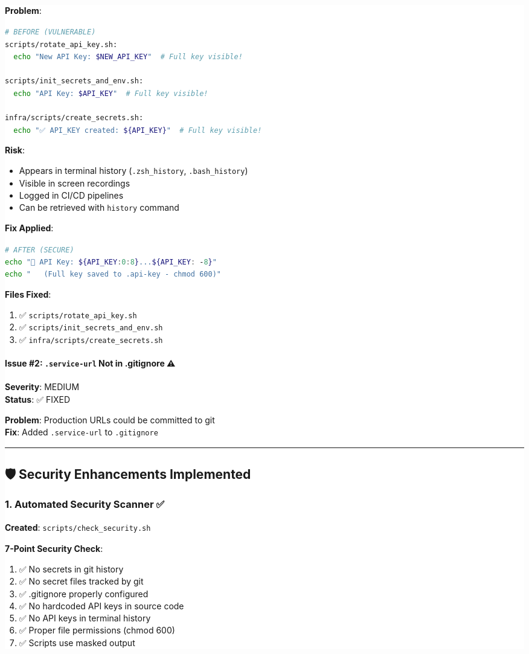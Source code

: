 **Problem**:
```bash
# BEFORE (VULNERABLE)
scripts/rotate_api_key.sh:
  echo "New API Key: $NEW_API_KEY"  # Full key visible!

scripts/init_secrets_and_env.sh:
  echo "API Key: $API_KEY"  # Full key visible!

infra/scripts/create_secrets.sh:
  echo "✅ API_KEY created: ${API_KEY}"  # Full key visible!
```

**Risk**:
- Appears in terminal history (`.zsh_history`, `.bash_history`)
- Visible in screen recordings
- Logged in CI/CD pipelines
- Can be retrieved with `history` command

**Fix Applied**:
```bash
# AFTER (SECURE)
echo "🔑 API Key: ${API_KEY:0:8}...${API_KEY: -8}"
echo "   (Full key saved to .api-key - chmod 600)"
```

**Files Fixed**:
1. ✅ `scripts/rotate_api_key.sh`
2. ✅ `scripts/init_secrets_and_env.sh`
3. ✅ `infra/scripts/create_secrets.sh`

#### Issue #2: `.service-url` Not in .gitignore ⚠️
**Severity**: MEDIUM  
**Status**: ✅ FIXED

**Problem**: Production URLs could be committed to git  
**Fix**: Added `.service-url` to `.gitignore`

---

## 🛡️ Security Enhancements Implemented

### 1. Automated Security Scanner ✅
**Created**: `scripts/check_security.sh`

**7-Point Security Check**:
1. ✅ No secrets in git history
2. ✅ No secret files tracked by git
3. ✅ .gitignore properly configured
4. ✅ No hardcoded API keys in source code
5. ✅ No API keys in terminal history
6. ✅ Proper file permissions (chmod 600)
7. ✅ Scripts use masked output
